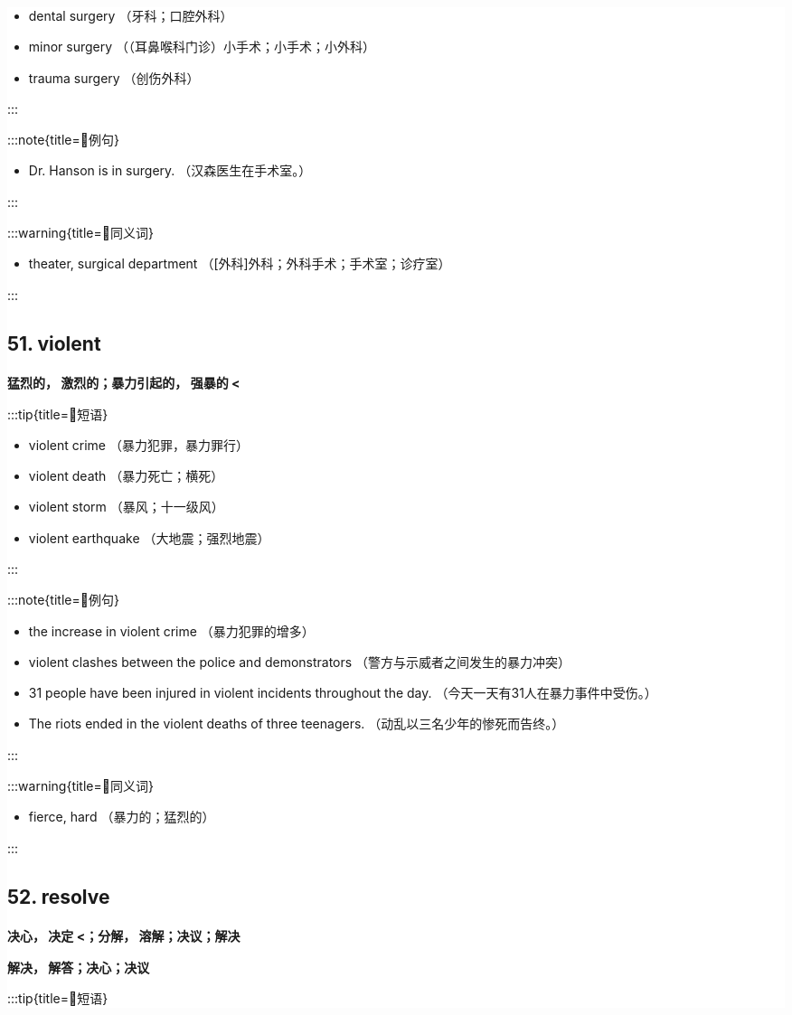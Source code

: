 - dental surgery （牙科；口腔外科）

- minor surgery （（耳鼻喉科门诊）小手术；小手术；小外科）

- trauma surgery （创伤外科）

:::

:::note{title=🎤例句}

- Dr. Hanson is in surgery. （汉森医生在手术室。）

:::

:::warning{title=🤔同义词}

- theater, surgical department （[外科]外科；外科手术；手术室；诊疗室）

:::


## 51. violent

**猛烈的， 激烈的；暴力引起的， 强暴的 <**

:::tip{title=🤩短语}

- violent crime （暴力犯罪，暴力罪行）

- violent death （暴力死亡；横死）

- violent storm （暴风；十一级风）

- violent earthquake （大地震；强烈地震）

:::

:::note{title=🎤例句}

- the increase in violent crime （暴力犯罪的增多）

- violent clashes between the police and demonstrators （警方与示威者之间发生的暴力冲突）

- 31 people have been injured in violent incidents throughout the day. （今天一天有31人在暴力事件中受伤。）

- The riots ended in the violent deaths of three teenagers. （动乱以三名少年的惨死而告终。）

:::

:::warning{title=🤔同义词}

- fierce, hard （暴力的；猛烈的）

:::


## 52. resolve

**决心， 决定 <；分解， 溶解；决议；解决**

**解决， 解答；决心；决议**

:::tip{title=🤩短语}
